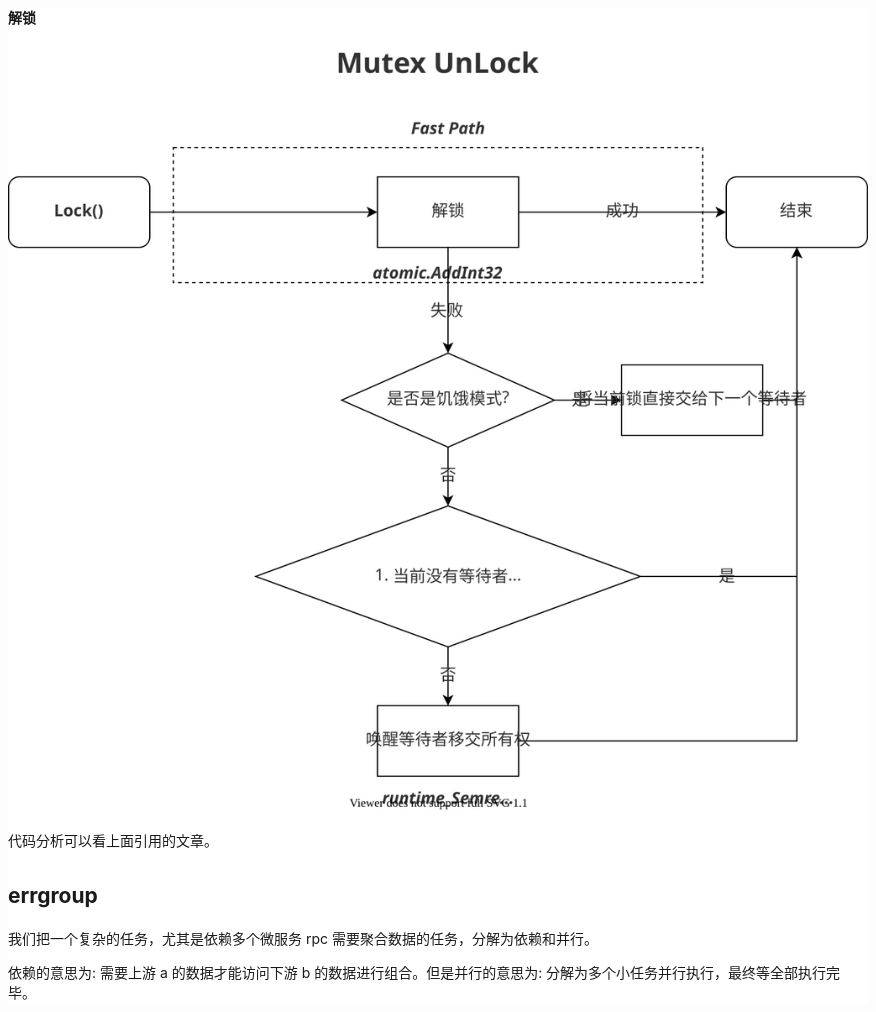 #### 解锁

![02_Go进阶03_blog_sync.drawio.svg](../../.go_study/assets/go_advanced/sync-8.svg)

代码分析可以看上面引用的文章。



## errgroup

我们把一个复杂的任务，尤其是依赖多个微服务 rpc 需要聚合数据的任务，分解为依赖和并行。

依赖的意思为: 需要上游 a 的数据才能访问下游 b 的数据进行组合。但是并行的意思为: 分解为多个小任务并行执行，最终等全部执行完毕。
